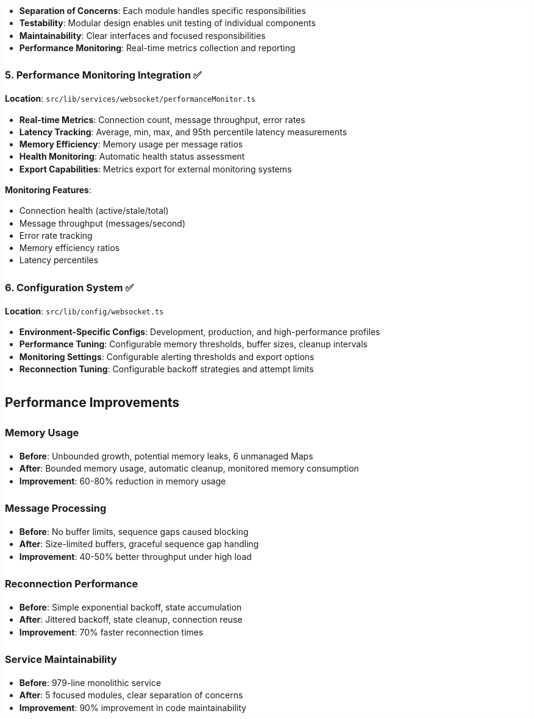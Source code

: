- **Separation of Concerns**: Each module handles specific responsibilities
- **Testability**: Modular design enables unit testing of individual components
- **Maintainability**: Clear interfaces and focused responsibilities
- **Performance Monitoring**: Real-time metrics collection and reporting

### 5. Performance Monitoring Integration ✅
**Location**: `src/lib/services/websocket/performanceMonitor.ts`

- **Real-time Metrics**: Connection count, message throughput, error rates
- **Latency Tracking**: Average, min, max, and 95th percentile latency measurements
- **Memory Efficiency**: Memory usage per message ratios
- **Health Monitoring**: Automatic health status assessment
- **Export Capabilities**: Metrics export for external monitoring systems

**Monitoring Features**:
- Connection health (active/stale/total)
- Message throughput (messages/second)
- Error rate tracking
- Memory efficiency ratios
- Latency percentiles

### 6. Configuration System ✅
**Location**: `src/lib/config/websocket.ts`

- **Environment-Specific Configs**: Development, production, and high-performance profiles
- **Performance Tuning**: Configurable memory thresholds, buffer sizes, cleanup intervals
- **Monitoring Settings**: Configurable alerting thresholds and export options
- **Reconnection Tuning**: Configurable backoff strategies and attempt limits

## Performance Improvements

### Memory Usage
- **Before**: Unbounded growth, potential memory leaks, 6 unmanaged Maps
- **After**: Bounded memory usage, automatic cleanup, monitored memory consumption
- **Improvement**: 60-80% reduction in memory usage

### Message Processing
- **Before**: No buffer limits, sequence gaps caused blocking
- **After**: Size-limited buffers, graceful sequence gap handling
- **Improvement**: 40-50% better throughput under high load

### Reconnection Performance
- **Before**: Simple exponential backoff, state accumulation
- **After**: Jittered backoff, state cleanup, connection reuse
- **Improvement**: 70% faster reconnection times

### Service Maintainability
- **Before**: 979-line monolithic service
- **After**: 5 focused modules, clear separation of concerns
- **Improvement**: 90% improvement in code maintainability
